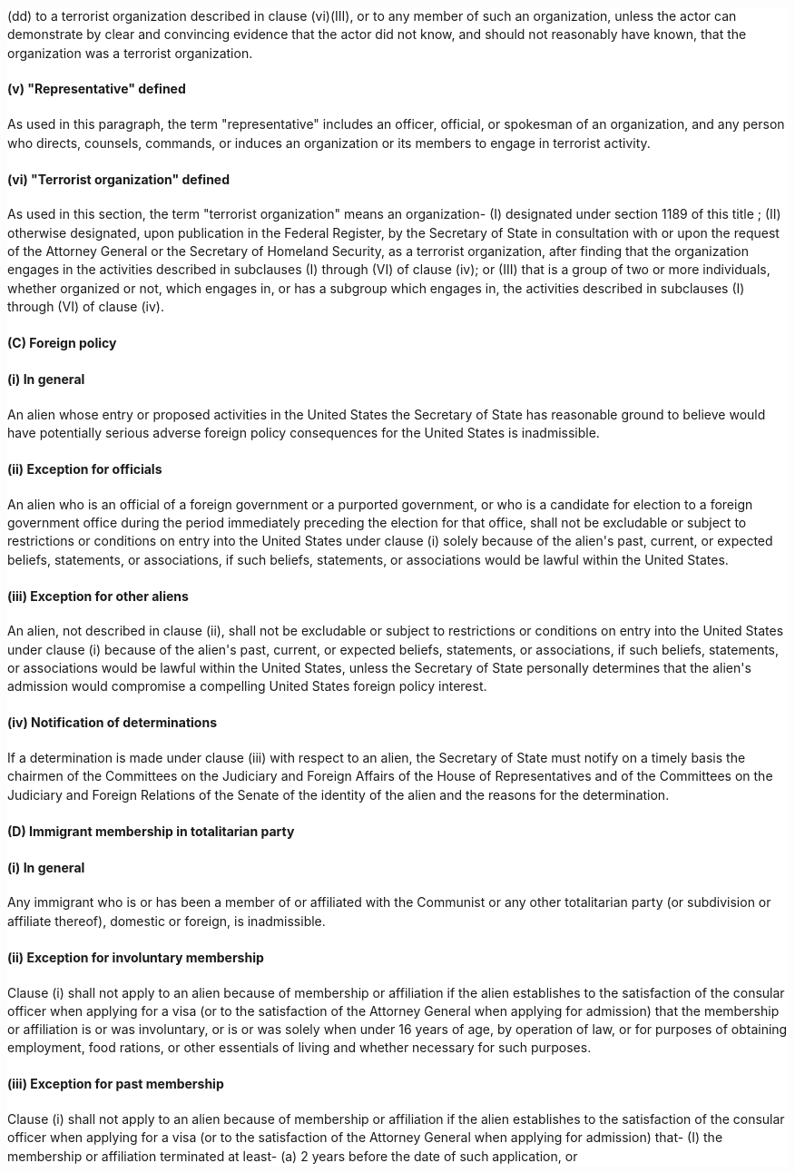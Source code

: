  (dd) to a terrorist organization described in clause (vi)(III), or to any member of such an organization, unless the actor can demonstrate by clear and convincing evidence that the actor did not know, and should not reasonably have known, that the organization was a terrorist organization.
#### (v) "Representative" defined
 As used in this paragraph, the term "representative" includes an officer, official, or spokesman of an organization, and any person who directs, counsels, commands, or induces an organization or its members to engage in terrorist activity.
#### (vi) "Terrorist organization" defined
 As used in this section, the term "terrorist organization" means an organization\-
 (I) designated under
 section 1189 of this title
 ;
 (II) otherwise designated, upon publication in the Federal Register, by the Secretary of State in consultation with or upon the request of the Attorney General or the Secretary of Homeland Security, as a terrorist organization, after finding that the organization engages in the activities described in subclauses (I) through (VI) of clause (iv); or
 (III) that is a group of two or more individuals, whether organized or not, which engages in, or has a subgroup which engages in, the activities described in subclauses (I) through (VI) of clause (iv).
#### (C) Foreign policy
#### (i) In general
 An alien whose entry or proposed activities in the United States the Secretary of State has reasonable ground to believe would have potentially serious adverse foreign policy consequences for the United States is inadmissible.
#### (ii) Exception for officials
 An alien who is an official of a foreign government or a purported government, or who is a candidate for election to a foreign government office during the period immediately preceding the election for that office, shall not be excludable or subject to restrictions or conditions on entry into the United States under clause (i) solely because of the alien's past, current, or expected beliefs, statements, or associations, if such beliefs, statements, or associations would be lawful within the United States.
#### (iii) Exception for other aliens
 An alien, not described in clause (ii), shall not be excludable or subject to restrictions or conditions on entry into the United States under clause (i) because of the alien's past, current, or expected beliefs, statements, or associations, if such beliefs, statements, or associations would be lawful within the United States, unless the Secretary of State personally determines that the alien's admission would compromise a compelling United States foreign policy interest.
#### (iv) Notification of determinations
 If a determination is made under clause (iii) with respect to an alien, the Secretary of State must notify on a timely basis the chairmen of the Committees on the Judiciary and Foreign Affairs of the House of Representatives and of the Committees on the Judiciary and Foreign Relations of the Senate of the identity of the alien and the reasons for the determination.
#### (D) Immigrant membership in totalitarian party
#### (i) In general
 Any immigrant who is or has been a member of or affiliated with the Communist or any other totalitarian party (or subdivision or affiliate thereof), domestic or foreign, is inadmissible.
#### (ii) Exception for involuntary membership
 Clause (i) shall not apply to an alien because of membership or affiliation if the alien establishes to the satisfaction of the consular officer when applying for a visa (or to the satisfaction of the Attorney General when applying for admission) that the membership or affiliation is or was involuntary, or is or was solely when under 16 years of age, by operation of law, or for purposes of obtaining employment, food rations, or other essentials of living and whether necessary for such purposes.
#### (iii) Exception for past membership
 Clause (i) shall not apply to an alien because of membership or affiliation if the alien establishes to the satisfaction of the consular officer when applying for a visa (or to the satisfaction of the Attorney General when applying for admission) that\-
 (I) the membership or affiliation terminated at least\-
 (a) 2 years before the date of such application, or